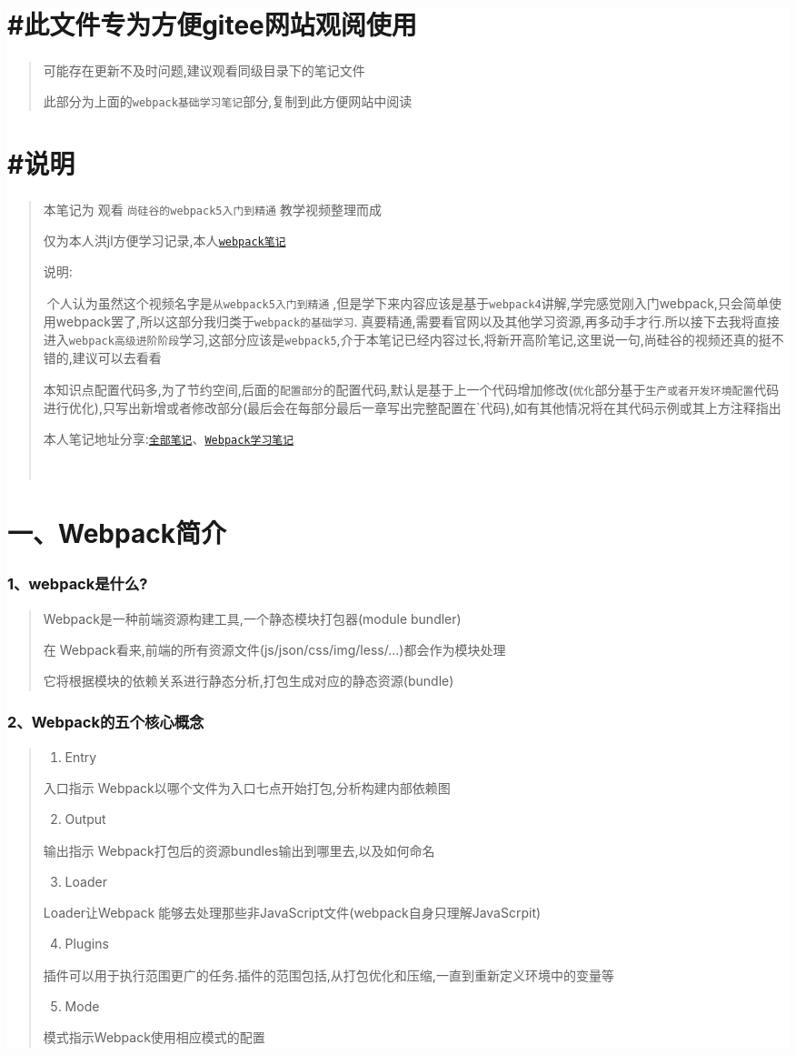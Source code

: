 # #此文件专为方便gitee网站观阅使用

> 可能存在更新不及时问题,建议观看同级目录下的笔记文件
>
> 此部分为上面的`webpack基础学习笔记`部分,复制到此方便网站中阅读

# #说明

>本笔记为 观看 `尚硅谷的webpack5入门到精通` 教学视频整理而成
>
>仅为本人洪jl方便学习记录,本人[`webpack笔记`](https://gitee.com/hongjilin/hongs-study-notes/tree/master/%E7%BC%96%E7%A8%8B_%E5%89%8D%E7%AB%AF%E5%BC%80%E5%8F%91%E5%AD%A6%E4%B9%A0%E7%AC%94%E8%AE%B0/Webpack%E5%AD%A6%E4%B9%A0%E7%AC%94%E8%AE%B0)	
>
>说明:
>
>​	个人认为虽然这个视频名字是`从webpack5入门到精通` ,但是学下来内容应该是基于`webpack4`讲解,学完感觉刚入门webpack,只会简单使用webpack罢了,所以这部分我归类于`webpack的基础学习`. 真要精通,需要看官网以及其他学习资源,再多动手才行.所以接下去我将直接进入`webpack高级进阶阶段`学习,这部分应该是`webpack5`,介于本笔记已经内容过长,将新开高阶笔记,这里说一句,尚硅谷的视频还真的挺不错的,建议可以去看看
>
>​	本知识点配置代码多,为了节约空间,后面的`配置部分`的配置代码,默认是基于上一个代码增加修改(`优化`部分基于`生产或者开发环境配置`代码进行优化),只写出新增或者修改部分(最后会在每部分最后一章写出完整配置在`代码),如有其他情况将在其代码示例或其上方注释指出
>
>本人笔记地址分享:[`全部笔记`](https://gitee.com/hongjilin/hongs-study-notes)、[`Webpack学习笔记`](https://gitee.com/hongjilin/hongs-study-notes/tree/master/%E7%BC%96%E7%A8%8B_%E5%89%8D%E7%AB%AF%E5%BC%80%E5%8F%91%E5%AD%A6%E4%B9%A0%E7%AC%94%E8%AE%B0/Webpack%E5%AD%A6%E4%B9%A0%E7%AC%94%E8%AE%B0)
>
>​									                    					 

# 一、Webpack简介

### 1、webpack是什么?

> Webpack是一种前端资源构建工具,一个静态模块打包器(module bundler)
>
> 在 Webpack看来,前端的所有资源文件(js/json/css/img/less/...)都会作为模块处理
>
> 它将根据模块的依赖关系进行静态分析,打包生成对应的静态资源(bundle)

### 2、Webpack的五个核心概念

>1. Entry
>
>   入口指示 Webpack以哪个文件为入口七点开始打包,分析构建内部依赖图
>
>2. Output
>
>   输出指示 Webpack打包后的资源bundles输出到哪里去,以及如何命名
>
>3. Loader
>
>   Loader让Webpack 能够去处理那些非JavaScript文件(webpack自身只理解JavaScrpit)
>
>4. Plugins
>
>   插件可以用于执行范围更广的任务.插件的范围包括,从打包优化和压缩,一直到重新定义环境中的变量等
>
>5. Mode
>
>   模式指示Webpack使用相应模式的配置
>